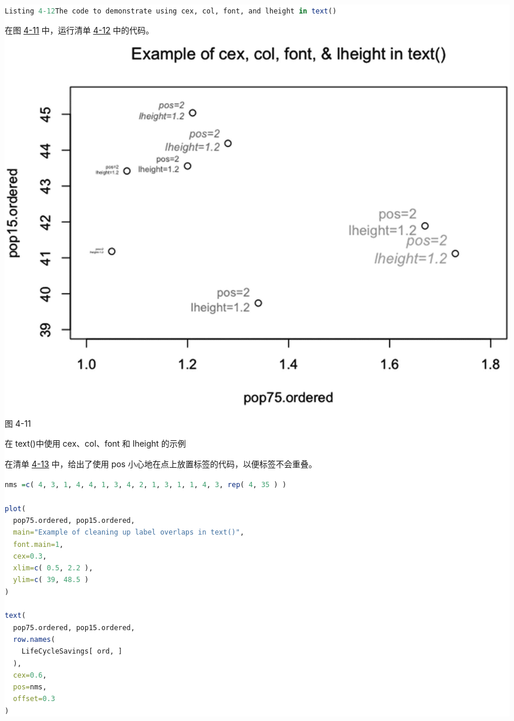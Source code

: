 ```r
Listing 4-12The code to demonstrate using cex, col, font, and lheight in text()

```

在图 [4-11](#Fig11) 中，运行清单 [4-12](#PC12) 中的代码。

![img/502384_1_En_4_Fig11_HTML.jpg](img/502384_1_En_4_Fig11_HTML.jpg)

图 4-11

在 text()中使用 cex、col、font 和 lheight 的示例

在清单 [4-13](#PC13) 中，给出了使用 pos 小心地在点上放置标签的代码，以便标签不会重叠。

```r
nms =c( 4, 3, 1, 4, 4, 1, 3, 4, 2, 1, 3, 1, 1, 4, 3, rep( 4, 35 ) )

plot(
  pop75.ordered, pop15.ordered,
  main="Example of cleaning up label overlaps in text()",
  font.main=1,
  cex=0.3,
  xlim=c( 0.5, 2.2 ),
  ylim=c( 39, 48.5 )
)

text(
  pop75.ordered, pop15.ordered,
  row.names(
    LifeCycleSavings[ ord, ]
  ),
  cex=0.6,
  pos=nms,
  offset=0.3
)
```